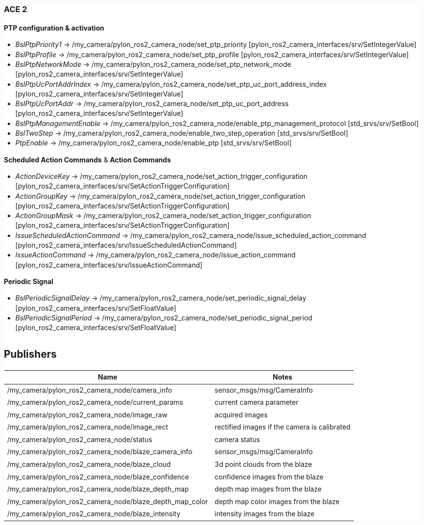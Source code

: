 ### ACE 2

**PTP configuration & activation**
- *BslPtpPriority1*                -> /my_camera/pylon_ros2_camera_node/set_ptp_priority [pylon_ros2_camera_interfaces/srv/SetIntegerValue]
- *BslPtpProfile*                  -> /my_camera/pylon_ros2_camera_node/set_ptp_profile [pylon_ros2_camera_interfaces/srv/SetIntegerValue]
- *BslPtpNetworkMode*              -> /my_camera/pylon_ros2_camera_node/set_ptp_network_mode [pylon_ros2_camera_interfaces/srv/SetIntegerValue]
- *BslPtpUcPortAddrIndex*          -> /my_camera/pylon_ros2_camera_node/set_ptp_uc_port_address_index [pylon_ros2_camera_interfaces/srv/SetIntegerValue]
- *BslPtpUcPortAddr*               -> /my_camera/pylon_ros2_camera_node/set_ptp_uc_port_address [pylon_ros2_camera_interfaces/srv/SetIntegerValue]
- *BslPtpManagementEnable*         -> /my_camera/pylon_ros2_camera_node/enable_ptp_management_protocol [std_srvs/srv/SetBool]
- *BslTwoStep*                     -> /my_camera/pylon_ros2_camera_node/enable_two_step_operation [std_srvs/srv/SetBool]
- *PtpEnable*                      -> /my_camera/pylon_ros2_camera_node/enable_ptp [std_srvs/srv/SetBool]

**Scheduled Action Commands** & **Action Commands**
- *ActionDeviceKey*                -> /my_camera/pylon_ros2_camera_node/set_action_trigger_configuration [pylon_ros2_camera_interfaces/srv/SetActionTriggerConfiguration]
- *ActionGroupKey*                 -> /my_camera/pylon_ros2_camera_node/set_action_trigger_configuration [pylon_ros2_camera_interfaces/srv/SetActionTriggerConfiguration]
- *ActionGroupMask*                -> /my_camera/pylon_ros2_camera_node/set_action_trigger_configuration [pylon_ros2_camera_interfaces/srv/SetActionTriggerConfiguration]
- *IssueScheduledActionCommand*    -> /my_camera/pylon_ros2_camera_node/issue_scheduled_action_command [pylon_ros2_camera_interfaces/srv/IssueScheduledActionCommand]
- *IssueActionCommand*             -> /my_camera/pylon_ros2_camera_node/issue_action_command [pylon_ros2_camera_interfaces/srv/IssueActionCommand]

**Periodic Signal**
- *BslPeriodicSignalDelay*         -> /my_camera/pylon_ros2_camera_node/set_periodic_signal_delay [pylon_ros2_camera_interfaces/srv/SetFloatValue]
- *BslPeriodicSignalPeriod*        -> /my_camera/pylon_ros2_camera_node/set_periodic_signal_period [pylon_ros2_camera_interfaces/srv/SetFloatValue]


## Publishers

Name          | Notes
------------- | -------------
/my_camera/pylon_ros2_camera_node/camera_info  | sensor_msgs/msg/CameraInfo
/my_camera/pylon_ros2_camera_node/current_params  | current camera parameter
/my_camera/pylon_ros2_camera_node/image_raw  | acquired images
/my_camera/pylon_ros2_camera_node/image_rect  | rectified images if the camera is calibrated
/my_camera/pylon_ros2_camera_node/status  | camera status
/my_camera/pylon_ros2_camera_node/blaze_camera_info  | sensor_msgs/msg/CameraInfo
/my_camera/pylon_ros2_camera_node/blaze_cloud  | 3d point clouds from the blaze
/my_camera/pylon_ros2_camera_node/blaze_confidence  | confidence images from the blaze
/my_camera/pylon_ros2_camera_node/blaze_depth_map  | depth map images from the blaze
/my_camera/pylon_ros2_camera_node/blaze_depth_map_color  | depth map color images from the blaze
/my_camera/pylon_ros2_camera_node/blaze_intensity  | intensity images from the blaze
